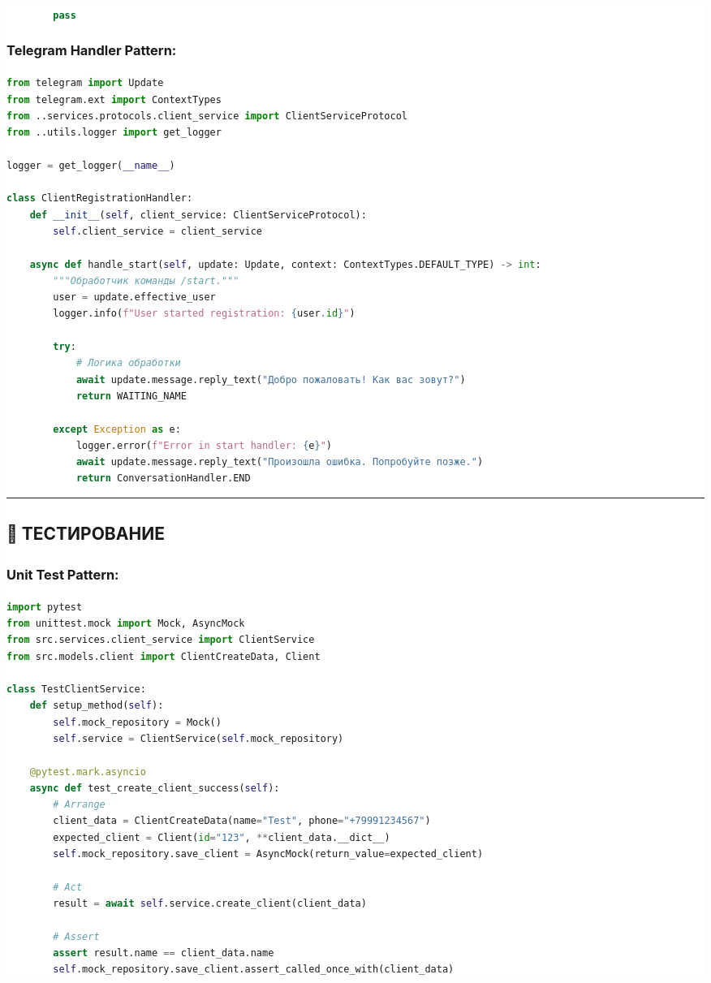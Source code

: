 ```python
        pass
```

### Telegram Handler Pattern:
```python
from telegram import Update
from telegram.ext import ContextTypes
from ..services.protocols.client_service import ClientServiceProtocol
from ..utils.logger import get_logger

logger = get_logger(__name__)

class ClientRegistrationHandler:
    def __init__(self, client_service: ClientServiceProtocol):
        self.client_service = client_service
    
    async def handle_start(self, update: Update, context: ContextTypes.DEFAULT_TYPE) -> int:
        """Обработчик команды /start."""
        user = update.effective_user
        logger.info(f"User started registration: {user.id}")
        
        try:
            # Логика обработки
            await update.message.reply_text("Добро пожаловать! Как вас зовут?")
            return WAITING_NAME
            
        except Exception as e:
            logger.error(f"Error in start handler: {e}")
            await update.message.reply_text("Произошла ошибка. Попробуйте позже.")
            return ConversationHandler.END
```

---

## 🧪 ТЕСТИРОВАНИЕ

### Unit Test Pattern:
```python
import pytest
from unittest.mock import Mock, AsyncMock
from src.services.client_service import ClientService
from src.models.client import ClientCreateData, Client

class TestClientService:
    def setup_method(self):
        self.mock_repository = Mock()
        self.service = ClientService(self.mock_repository)
    
    @pytest.mark.asyncio
    async def test_create_client_success(self):
        # Arrange
        client_data = ClientCreateData(name="Test", phone="+79991234567")
        expected_client = Client(id="123", **client_data.__dict__)
        self.mock_repository.save_client = AsyncMock(return_value=expected_client)
        
        # Act
        result = await self.service.create_client(client_data)
        
        # Assert
        assert result.name == client_data.name
        self.mock_repository.save_client.assert_called_once_with(client_data)
```
